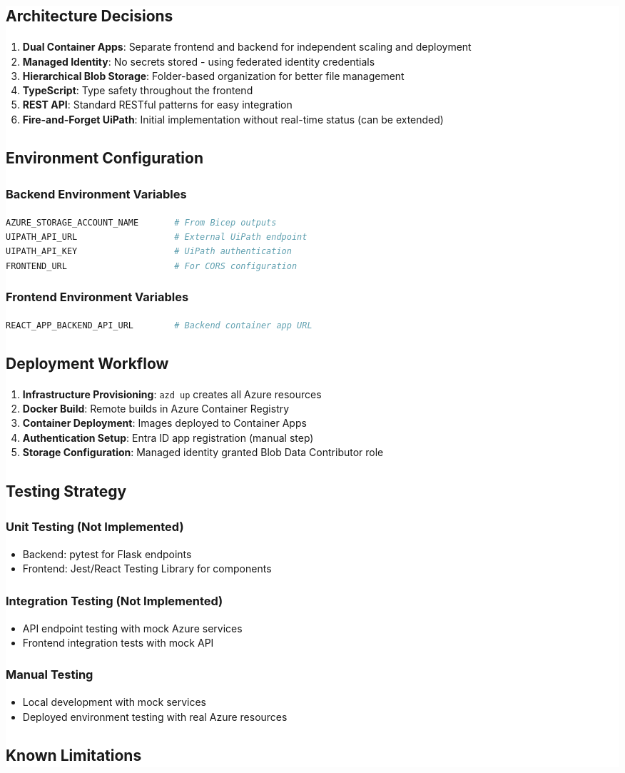 ## Architecture Decisions

1. **Dual Container Apps**: Separate frontend and backend for independent scaling and deployment
2. **Managed Identity**: No secrets stored - using federated identity credentials
3. **Hierarchical Blob Storage**: Folder-based organization for better file management
4. **TypeScript**: Type safety throughout the frontend
5. **REST API**: Standard RESTful patterns for easy integration
6. **Fire-and-Forget UiPath**: Initial implementation without real-time status (can be extended)

## Environment Configuration

### Backend Environment Variables
```bash
AZURE_STORAGE_ACCOUNT_NAME       # From Bicep outputs
UIPATH_API_URL                   # External UiPath endpoint
UIPATH_API_KEY                   # UiPath authentication
FRONTEND_URL                     # For CORS configuration
```

### Frontend Environment Variables
```bash
REACT_APP_BACKEND_API_URL        # Backend container app URL
```

## Deployment Workflow

1. **Infrastructure Provisioning**: `azd up` creates all Azure resources
2. **Docker Build**: Remote builds in Azure Container Registry
3. **Container Deployment**: Images deployed to Container Apps
4. **Authentication Setup**: Entra ID app registration (manual step)
5. **Storage Configuration**: Managed identity granted Blob Data Contributor role

## Testing Strategy

### Unit Testing (Not Implemented)
- Backend: pytest for Flask endpoints
- Frontend: Jest/React Testing Library for components

### Integration Testing (Not Implemented)
- API endpoint testing with mock Azure services
- Frontend integration tests with mock API

### Manual Testing
- Local development with mock services
- Deployed environment testing with real Azure resources

## Known Limitations
